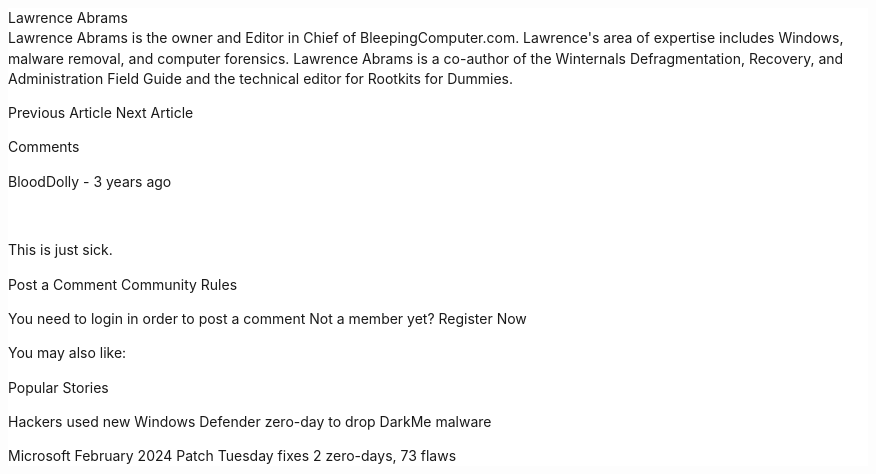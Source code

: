 











Lawrence Abrams   
Lawrence Abrams is the owner and Editor in Chief of BleepingComputer.com. Lawrence's area of expertise includes Windows, malware removal, and computer forensics. Lawrence Abrams is a co-author of the Winternals Defragmentation, Recovery, and Administration Field Guide and the technical editor for Rootkits for Dummies.



 Previous Article 
Next Article 


Comments


 




BloodDolly  - 3 years ago 

 
 


This is just sick.





Post a Comment Community Rules

You need to login in order to post a comment
Not a member yet? Register Now



You may also like:











Popular Stories






Hackers used new Windows Defender zero-day to drop DarkMe malware







Microsoft February 2024 Patch Tuesday fixes 2 zero-days, 73 flaws
